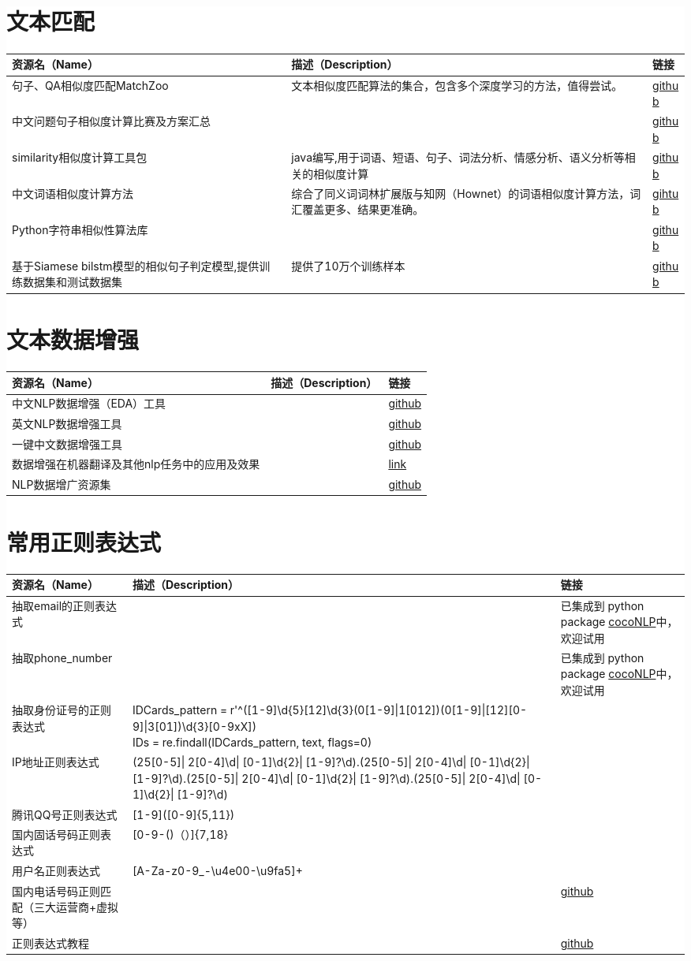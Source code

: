 

# 文本匹配

| 资源名（Name）      | 描述（Description） | 链接     |
| :---        |    :---  |          :--- |
|    句子、QA相似度匹配MatchZoo    |   文本相似度匹配算法的集合，包含多个深度学习的方法，值得尝试。    |    [github](https://github.com/NTMC-Community/MatchZoo)  |
|    中文问题句子相似度计算比赛及方案汇总    |        |   [github](https://github.com/ShuaichiLi/Chinese-sentence-similarity-task)  |
|    similarity相似度计算工具包    |   java编写,用于词语、短语、句子、词法分析、情感分析、语义分析等相关的相似度计算    |  [github](https://github.com/shibing624/similarity)   |
|    中文词语相似度计算方法    |  综合了同义词词林扩展版与知网（Hownet）的词语相似度计算方法，词汇覆盖更多、结果更准确。      |    [gihtub](https://github.com/yaleimeng/Final_word_Similarity) |
|    Python字符串相似性算法库    |        |    [github](https://github.com/luozhouyang/python-string-similarity) |
|    基于Siamese bilstm模型的相似句子判定模型,提供训练数据集和测试数据集    |    提供了10万个训练样本    | [github](https://github.com/liuhuanyong/SiameseSentenceSimilarity)    |


# 文本数据增强

| 资源名（Name）      | 描述（Description） | 链接     |
| :---        |    :---  |          :--- |
|    中文NLP数据增强（EDA）工具  |        |    [github](https://github.com/zhanlaoban/eda_nlp_for_Chinese) |
|   英文NLP数据增强工具     |        |  [github](https://github.com/makcedward/nlpaug)   |
|    一键中文数据增强工具    |        | [github](https://github.com/425776024/nlpcda)   |
|    数据增强在机器翻译及其他nlp任务中的应用及效果    |        |  [link](https://mp.weixin.qq.com/s/_aVwSWuYho_7MUT0LuFgVA)   |
|    NLP数据增广资源集    |        |   [github](https://github.com/quincyliang/nlp-data-augmentation)  |


# 常用正则表达式

| 资源名（Name）      | 描述（Description） | 链接     |
| :---        |    :---  |          :--- |
|   抽取email的正则表达式    |    |  已集成到 python package [cocoNLP](https://github.com/fighting41love/cocoNLP)中，欢迎试用  |
|   抽取phone_number    |     | 已集成到 python package [cocoNLP](https://github.com/fighting41love/cocoNLP)中，欢迎试用   |
|    抽取身份证号的正则表达式   |  IDCards_pattern = r'^([1-9]\d{5}[12]\d{3}(0[1-9]\|1[012])(0[1-9]\|[12][0-9]\|3[01])\d{3}[0-9xX])<br>IDs = re.findall(IDCards_pattern, text, flags=0)|   
  IP地址正则表达式|(25[0-5]\|  2[0-4]\d\|  [0-1]\d{2}\|  [1-9]?\d)\.(25[0-5]\|  2[0-4]\d\|  [0-1]\d{2}\|  [1-9]?\d)\.(25[0-5]\|  2[0-4]\d\|  [0-1]\d{2}\|  [1-9]?\d)\.(25[0-5]\|  2[0-4]\d\|  [0-1]\d{2}\|  [1-9]?\d)||
|  腾讯QQ号正则表达式     |   \[1-9]([0-9]{5,11})     |    |
|   国内固话号码正则表达式    |      [0-9-()（）]{7,18}  |    |
|   用户名正则表达式    |  [A-Za-z0-9_\-\u4e00-\u9fa5]+      |    |
|    国内电话号码正则匹配（三大运营商+虚拟等）    |        |   [github](https://github.com/VincentSit/ChinaMobilePhoneNumberRegex)  |
|     正则表达式教程   |        |  [github](https://github.com/ziishaned/learn-regex/blob/master/translations/README-cnmd)   |
